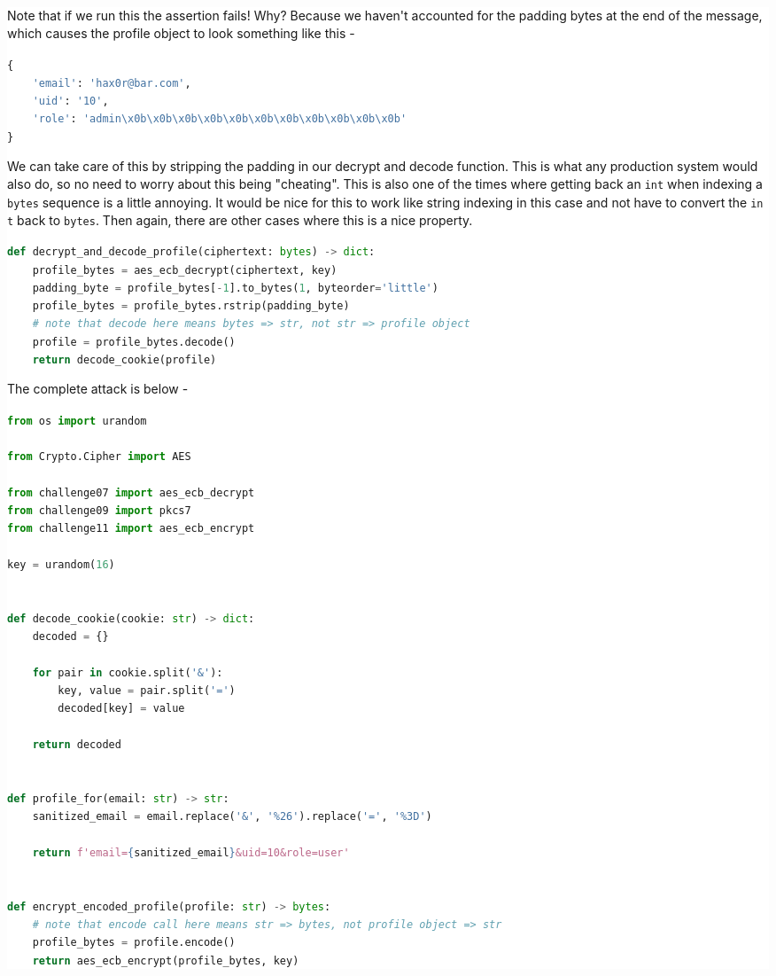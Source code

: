 Note that if we run this the assertion fails! Why? Because we haven't accounted for the padding bytes at the end of the
message, which causes the profile object to look something like this -

```python
{
    'email': 'hax0r@bar.com',
    'uid': '10',
    'role': 'admin\x0b\x0b\x0b\x0b\x0b\x0b\x0b\x0b\x0b\x0b\x0b'
}
```

We can take care of this by stripping the padding in our decrypt and decode function. This is what any production system
would also do, so no need to worry about this being "cheating". This is also one of the times where getting back an `int`
when indexing a `bytes` sequence is a little annoying. It would be nice for this to work like string indexing in this case
and not have to convert the `int` back to `bytes`. Then again, there are other cases where this is a nice property.

```python
def decrypt_and_decode_profile(ciphertext: bytes) -> dict:
    profile_bytes = aes_ecb_decrypt(ciphertext, key)
    padding_byte = profile_bytes[-1].to_bytes(1, byteorder='little')
    profile_bytes = profile_bytes.rstrip(padding_byte)
    # note that decode here means bytes => str, not str => profile object
    profile = profile_bytes.decode()
    return decode_cookie(profile)
```

The complete attack is below -

```python
from os import urandom

from Crypto.Cipher import AES

from challenge07 import aes_ecb_decrypt
from challenge09 import pkcs7
from challenge11 import aes_ecb_encrypt

key = urandom(16)


def decode_cookie(cookie: str) -> dict:
    decoded = {}

    for pair in cookie.split('&'):
        key, value = pair.split('=')
        decoded[key] = value
    
    return decoded


def profile_for(email: str) -> str:
    sanitized_email = email.replace('&', '%26').replace('=', '%3D')

    return f'email={sanitized_email}&uid=10&role=user'


def encrypt_encoded_profile(profile: str) -> bytes:
    # note that encode call here means str => bytes, not profile object => str
    profile_bytes = profile.encode()
    return aes_ecb_encrypt(profile_bytes, key)


```